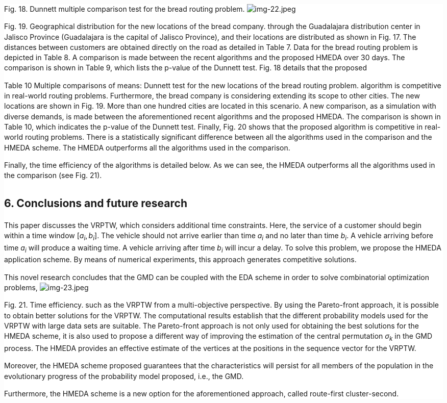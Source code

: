 Fig. 18. Dunnett multiple comparison test for the bread routing problem.
![img-22.jpeg](img-22.jpeg)

Fig. 19. Geographical distribution for the new locations of the bread company.
through the Guadalajara distribution center in Jalisco Province (Guadalajara is the capital of Jalisco Province), and their locations are distributed as shown in Fig. 17. The distances between customers are obtained directly on the road as detailed in Table 7. Data for the bread
routing problem is depicted in Table 8.
A comparison is made between the recent algorithms and the proposed HMEDA over 30 days. The comparison is shown in Table 9, which lists the p-value of the Dunnett test. Fig. 18 details that the proposed

Table 10
Multiple comparisons of means: Dunnett test for the new locations of the bread routing problem.
algorithm is competitive in real-world routing problems.
Furthermore, the bread company is considering extending its scope to other cities. The new locations are shown in Fig. 19. More than one hundred cities are located in this scenario. A new comparison, as a simulation with diverse demands, is made between the aforementioned recent algorithms and the proposed HMEDA. The comparison is shown in Table 10, which indicates the p-value of the Dunnett test. Finally, Fig. 20 shows that the proposed algorithm is competitive in real-world routing problems. There is a statistically significant difference between all the algorithms used in the comparison and the HMEDA scheme. The HMEDA outperforms all the algorithms used in the comparison.

Finally, the time efficiency of the algorithms is detailed below. As we can see, the HMEDA outperforms all the algorithms used in the comparison (see Fig. 21).

## 6. Conclusions and future research

This paper discusses the VRPTW, which considers additional time constraints. Here, the service of a customer should begin within a time window $\left[a_{i}, b_{i}\right]$. The vehicle should not arrive earlier than time $a_{i}$ and no later than time $b_{i}$. A vehicle arriving before time $a_{i}$ will produce a waiting time. A vehicle arriving after time $b_{i}$ will incur a delay. To solve this problem, we propose the HMEDA application scheme. By means of numerical experiments, this approach generates competitive solutions.

This novel research concludes that the GMD can be coupled with the EDA scheme in order to solve combinatorial optimization problems,
![img-23.jpeg](img-23.jpeg)

Fig. 21. Time efficiency.
such as the VRPTW from a multi-objective perspective. By using the Pareto-front approach, it is possible to obtain better solutions for the VRPTW. The computational results establish that the different probability models used for the VRPTW with large data sets are suitable. The Pareto-front approach is not only used for obtaining the best solutions for the HMEDA scheme, it is also used to propose a different way of improving the estimation of the central permutation $\sigma_{k}$ in the GMD process. The HMEDA provides an effective estimate of the vertices at the positions in the sequence vector for the VRPTW.

Moreover, the HMEDA scheme proposed guarantees that the characteristics will persist for all members of the population in the evolutionary progress of the probability model proposed, i.e., the GMD.

Furthermore, the HMEDA scheme is a new option for the aforementioned approach, called route-first cluster-second.


[^0]:    * Corresponding author.